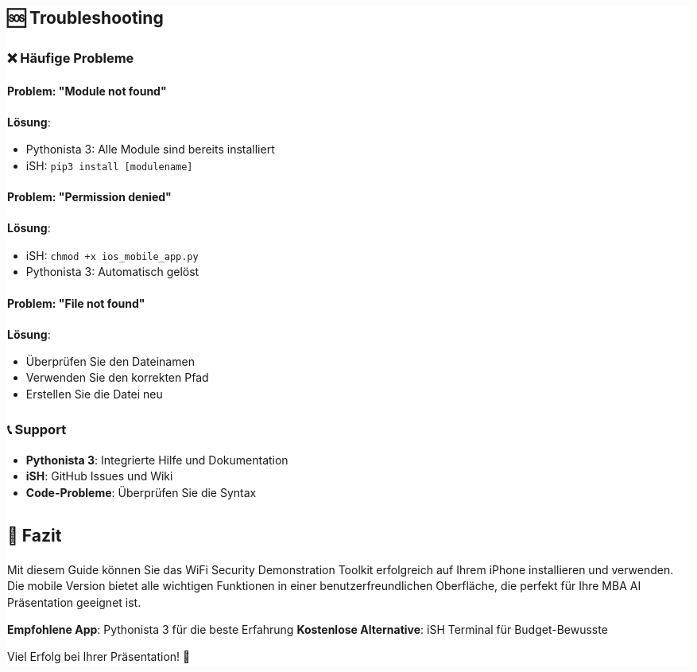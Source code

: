 ## 🆘 Troubleshooting

### ❌ Häufige Probleme

#### Problem: "Module not found"
**Lösung**: 
- Pythonista 3: Alle Module sind bereits installiert
- iSH: `pip3 install [modulename]`

#### Problem: "Permission denied"
**Lösung**:
- iSH: `chmod +x ios_mobile_app.py`
- Pythonista 3: Automatisch gelöst

#### Problem: "File not found"
**Lösung**:
- Überprüfen Sie den Dateinamen
- Verwenden Sie den korrekten Pfad
- Erstellen Sie die Datei neu

### 📞 Support
- **Pythonista 3**: Integrierte Hilfe und Dokumentation
- **iSH**: GitHub Issues und Wiki
- **Code-Probleme**: Überprüfen Sie die Syntax

## 🎉 Fazit

Mit diesem Guide können Sie das WiFi Security Demonstration Toolkit erfolgreich auf Ihrem iPhone installieren und verwenden. Die mobile Version bietet alle wichtigen Funktionen in einer benutzerfreundlichen Oberfläche, die perfekt für Ihre MBA AI Präsentation geeignet ist.

**Empfohlene App**: Pythonista 3 für die beste Erfahrung
**Kostenlose Alternative**: iSH Terminal für Budget-Bewusste

Viel Erfolg bei Ihrer Präsentation! 🚀